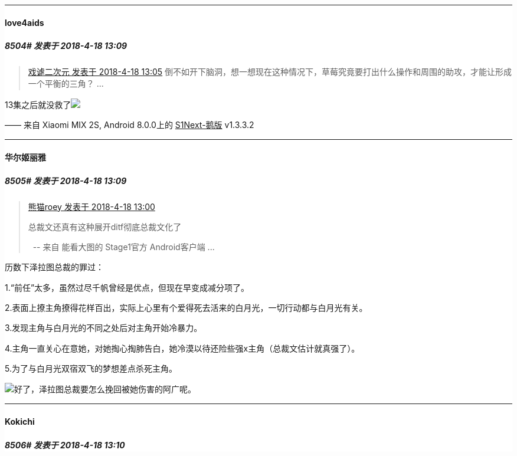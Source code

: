 




*****

####  love4aids  
##### 8504#       发表于 2018-4-18 13:09



<blockquote><a href="httphttps://bbs.saraba1st.com/2b/forum.php?mod=redirect&amp;goto=findpost&amp;pid=39280921&amp;ptid=1628823" target="_blank">戏谑二次元 发表于 2018-4-18 13:05</a>
倒不如开下脑洞，想一想现在这种情况下，草莓究竟要打出什么操作和周围的助攻，才能让形成一个平衡的三角？ ...</blockquote>
13集之后就没救了<img src="https://static.saraba1st.com/image/smiley/face2017/068.png" referrerpolicy="no-referrer">

—— 来自 Xiaomi MIX 2S, Android 8.0.0上的 [S1Next-鹅版](https://github.com/ykrank/S1-Next/releases) v1.3.3.2







*****

####  华尔姬丽雅  
##### 8505#       发表于 2018-4-18 13:09



<blockquote><a href="httphttps://bbs.saraba1st.com/2b/forum.php?mod=redirect&amp;goto=findpost&amp;pid=39280847&amp;ptid=1628823" target="_blank">熊猫roey 发表于 2018-4-18 13:00</a>

总裁文还真有这种展开ditf彻底总裁文化了


  -- 来自 能看大图的 Stage1官方 Android客户端 ...</blockquote>
历数下泽拉图总裁的罪过：

1.“前任”太多，虽然过尽千帆曾经是优点，但现在早变成减分项了。

2.表面上撩主角撩得花样百出，实际上心里有个爱得死去活来的白月光，一切行动都与白月光有关。

3.发现主角与白月光的不同之处后对主角开始冷暴力。

4.主角一直关心在意她，对她掏心掏肺告白，她冷漠以待还险些强x主角（总裁文估计就真强了）。

5.为了与白月光双宿双飞的梦想差点杀死主角。

<img src="https://static.saraba1st.com/image/smiley/face2017/002.png" referrerpolicy="no-referrer">好了，泽拉图总裁要怎么挽回被她伤害的阿广呢。







*****

####  Kokichi  
##### 8506#       发表于 2018-4-18 13:10
